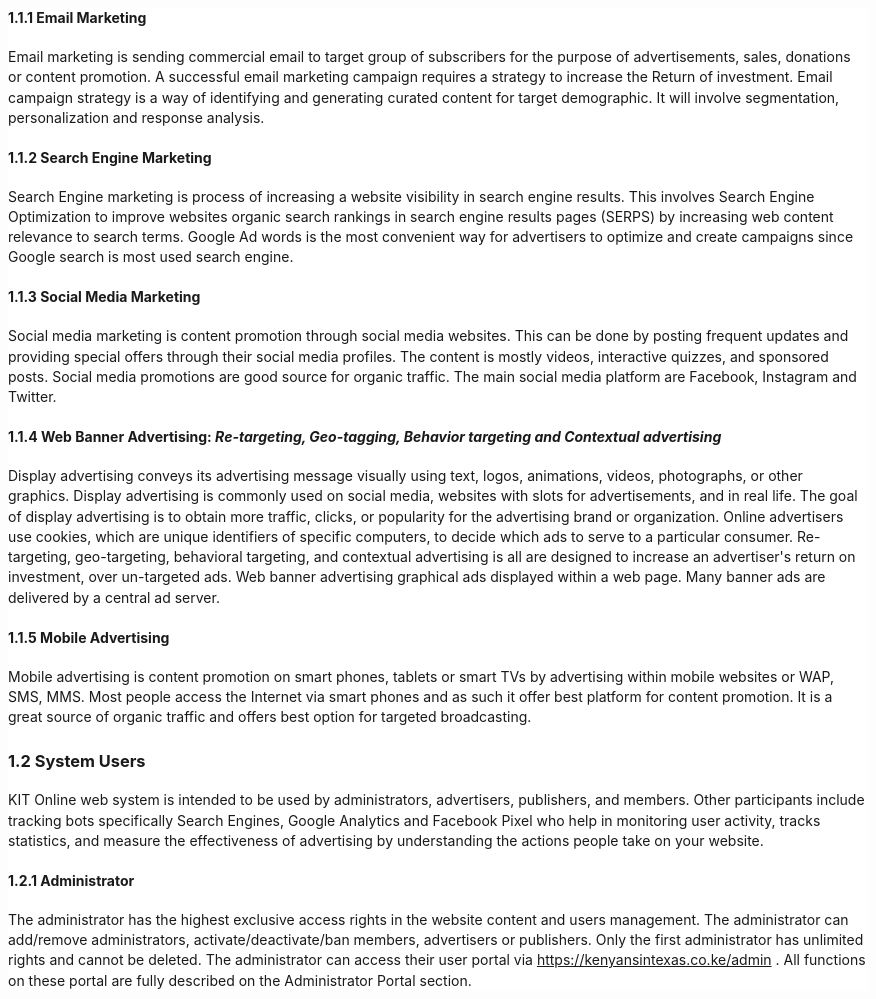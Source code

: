 #### 1.1.1 Email Marketing

Email marketing is sending commercial email to target group of subscribers for the purpose of advertisements, sales, donations or content promotion. A successful email marketing campaign requires a strategy to increase the Return of investment. Email campaign strategy is a way of identifying and generating curated content for target demographic. It will involve segmentation,  personalization and response analysis.

#### 1.1.2 Search Engine Marketing

Search Engine marketing is process of increasing a website visibility in search engine results. This involves Search Engine Optimization to improve websites organic search rankings in search engine results pages (SERPS)  by increasing web content  relevance to search terms. Google Ad words is the most convenient way for advertisers to optimize and create campaigns since Google search is most used search engine.

#### 1.1.3 Social Media Marketing

Social media marketing is content promotion through social media websites. This can be done by posting frequent updates and providing special offers through their social media profiles. The content is mostly videos, interactive quizzes, and sponsored posts. Social media promotions are good source for organic traffic. The main social media platform are Facebook, Instagram and Twitter.

#### 1.1.4 Web Banner Advertising: *Re-targeting, Geo-tagging, Behavior targeting and Contextual advertising* 

Display advertising conveys its advertising message visually using text, logos, animations, videos, photographs, or other graphics. Display advertising is commonly used on social media, websites with slots for advertisements, and in real life. The goal of display advertising is to obtain more traffic, clicks, or popularity for the advertising brand or organization. Online advertisers use cookies, which are unique identifiers of specific computers, to decide which ads to serve to a particular consumer.  Re-targeting, geo-targeting, behavioral targeting, and contextual advertising is all are designed to increase an advertiser's return on investment, over un-targeted ads. Web banner advertising  graphical ads displayed within a web page. Many banner ads are delivered by a central ad server.

#### 1.1.5 Mobile Advertising

Mobile advertising is content promotion on smart phones, tablets or smart TVs by advertising within mobile websites or WAP, SMS, MMS. Most people access the Internet via smart phones and as such it offer best platform for content promotion. It is a great source of organic traffic and offers best option for targeted broadcasting. 

### 1.2 System Users

KIT Online web system is intended to be used by administrators, advertisers, publishers, and members.  Other participants include tracking bots specifically Search Engines, Google Analytics and Facebook Pixel who help in monitoring user activity, tracks statistics, and measure the effectiveness of advertising by understanding the actions people take on your website. 

#### 1.2.1 Administrator

The administrator has the highest exclusive access rights in the website content and users management. The administrator can add/remove administrators,  activate/deactivate/ban members, advertisers or publishers. Only the first administrator has unlimited rights and cannot be deleted. The administrator can access their user portal via https://kenyansintexas.co.ke/admin . All functions on these portal are fully described on the Administrator Portal section.
